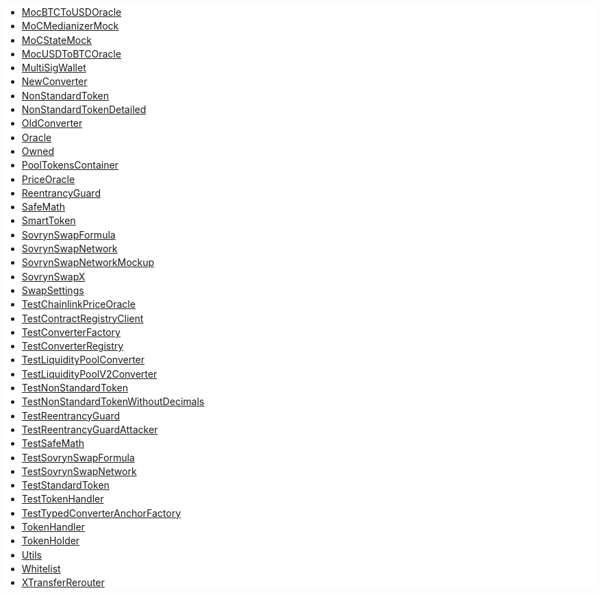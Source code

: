 * [MocBTCToUSDOracle](MocBTCToUSDOracle.md)
* [MoCMedianizerMock](MoCMedianizerMock.md)
* [MoCStateMock](MoCStateMock.md)
* [MocUSDToBTCOracle](MocUSDToBTCOracle.md)
* [MultiSigWallet](MultiSigWallet.md)
* [NewConverter](NewConverter.md)
* [NonStandardToken](NonStandardToken.md)
* [NonStandardTokenDetailed](NonStandardTokenDetailed.md)
* [OldConverter](OldConverter.md)
* [Oracle](Oracle.md)
* [Owned](Owned.md)
* [PoolTokensContainer](PoolTokensContainer.md)
* [PriceOracle](PriceOracle.md)
* [ReentrancyGuard](ReentrancyGuard.md)
* [SafeMath](SafeMath.md)
* [SmartToken](SmartToken.md)
* [SovrynSwapFormula](SovrynSwapFormula.md)
* [SovrynSwapNetwork](SovrynSwapNetwork.md)
* [SovrynSwapNetworkMockup](SovrynSwapNetworkMockup.md)
* [SovrynSwapX](SovrynSwapX.md)
* [SwapSettings](SwapSettings.md)
* [TestChainlinkPriceOracle](TestChainlinkPriceOracle.md)
* [TestContractRegistryClient](TestContractRegistryClient.md)
* [TestConverterFactory](TestConverterFactory.md)
* [TestConverterRegistry](TestConverterRegistry.md)
* [TestLiquidityPoolConverter](TestLiquidityPoolConverter.md)
* [TestLiquidityPoolV2Converter](TestLiquidityPoolV2Converter.md)
* [TestNonStandardToken](TestNonStandardToken.md)
* [TestNonStandardTokenWithoutDecimals](TestNonStandardTokenWithoutDecimals.md)
* [TestReentrancyGuard](TestReentrancyGuard.md)
* [TestReentrancyGuardAttacker](TestReentrancyGuardAttacker.md)
* [TestSafeMath](TestSafeMath.md)
* [TestSovrynSwapFormula](TestSovrynSwapFormula.md)
* [TestSovrynSwapNetwork](TestSovrynSwapNetwork.md)
* [TestStandardToken](TestStandardToken.md)
* [TestTokenHandler](TestTokenHandler.md)
* [TestTypedConverterAnchorFactory](TestTypedConverterAnchorFactory.md)
* [TokenHandler](TokenHandler.md)
* [TokenHolder](TokenHolder.md)
* [Utils](Utils.md)
* [Whitelist](Whitelist.md)
* [XTransferRerouter](XTransferRerouter.md)
